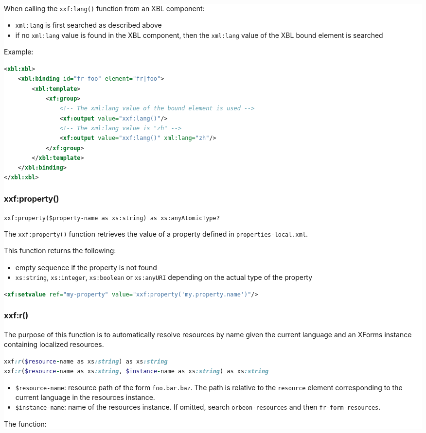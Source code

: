When calling the `xxf:lang()` function from an XBL component:

- `xml:lang` is first searched as described above
- if no `xml:lang` value is found in the XBL component, then the `xml:lang` value of the XBL bound element is searched

Example:

```xml
<xbl:xbl>
    <xbl:binding id="fr-foo" element="fr|foo">
        <xbl:template>
            <xf:group>
                <!-- The xml:lang value of the bound element is used -->
                <xf:output value="xxf:lang()"/>
                <!-- The xml:lang value is "zh" -->
                <xf:output value="xxf:lang()" xml:lang="zh"/>
            </xf:group>
        </xbl:template>
    </xbl:binding>
</xbl:xbl>
```

### xxf:property()

```
xxf:property($property-name as xs:string) as xs:anyAtomicType?
```

The `xxf:property()` function retrieves the value of a property defined in `properties-local.xml`.

This function returns the following:

- empty sequence if the property is not found
- `xs:string`, `xs:integer`, `xs:boolean` or `xs:anyURI` depending on the actual type of the property

```xml
<xf:setvalue ref="my-property" value="xxf:property('my.property.name')"/>
```

### xxf:r()

The purpose of this function is to automatically resolve resources by name given the current language and an XForms instance containing localized resources.

```ruby
xxf:r($resource-name as xs:string) as xs:string
xxf:r($resource-name as xs:string, $instance-name as xs:string) as xs:string
```

- `$resource-name`: resource path of the form `foo.bar.baz`. The path is relative to the `resource` element corresponding to the current language in the resources instance.
- `$instance-name`: name of the resources instance. If omitted, search `orbeon-resources` and then `fr-form-resources`.

The function:
